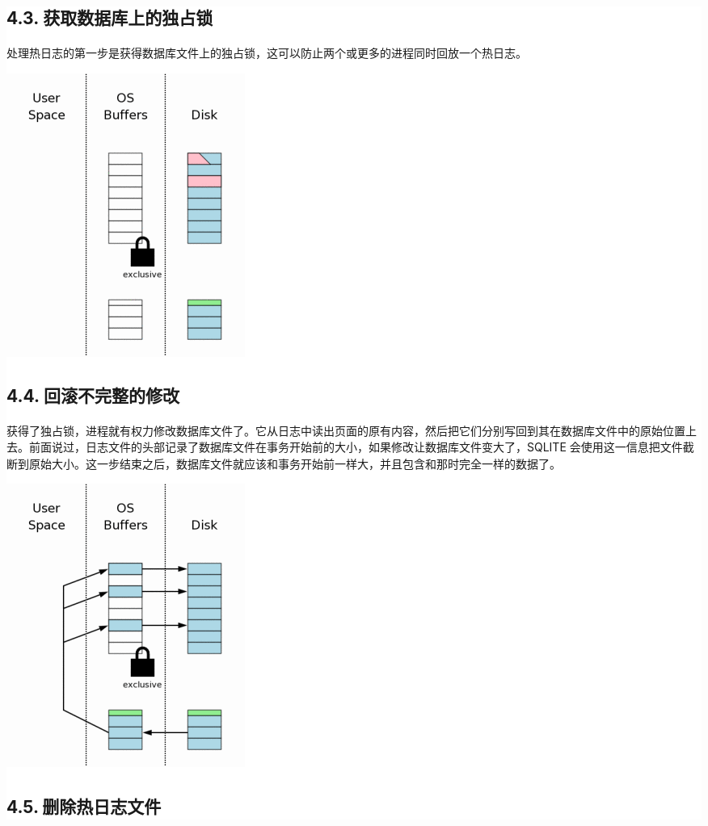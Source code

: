 ## 4\.3\. 获取数据库上的独占锁

处理热日志的第一步是获得数据库文件上的独占锁，这可以防止两个或更多的进程同时回放一个热日志。

![rollback-2.gif](rollback-2.gif)

## 4\.4\. 回滚不完整的修改

获得了独占锁，进程就有权力修改数据库文件了。它从日志中读出页面的原有内容，然后把它们分别写回到其在数据库文件中的原始位置上去。前面说过，日志文件的头部记录了数据库文件在事务开始前的大小，如果修改让数据库文件变大了，SQLITE 会使用这一信息把文件截断到原始大小。这一步结束之后，数据库文件就应该和事务开始前一样大，并且包含和那时完全一样的数据了。

![rollback-3.gif](rollback-3.gif)

## 4\.5\. 删除热日志文件
